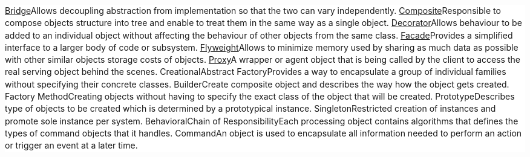 <tr><td align="left" style="border: 1px solid rgb(0, 0, 0);"><span style="font-family: &quot;liberation&quot; serif;"><a href="https://github.com/ecararus/bridge">Bridge</a></span></td><td align="left" style="border: 1px solid rgb(0, 0, 0);"><span style="font-family: &quot;liberation&quot; serif;">Allows decoupling abstraction from implementation so that the two can vary independently.</span></td></tr>
<tr><td align="left" style="border: 1px solid rgb(0, 0, 0);"><span style="font-family: &quot;liberation&quot; serif;"><a href="https://github.com/ecararus/composite">Composite</a></span></td><td align="left" style="border: 1px solid rgb(0, 0, 0);"><span style="font-family: &quot;liberation&quot; serif;">Responsible to compose objects structure into tree and enable to treat them in the same way as a single object.</span></td></tr>
<tr><td align="left" style="border: 1px solid rgb(0, 0, 0);"><span style="font-family: &quot;liberation&quot; serif;"><a href="https://github.com/ecararus/decorator">Decorator</a></span></td><td align="left" style="border: 1px solid rgb(0, 0, 0);"><span style="font-family: &quot;liberation&quot; serif;">Allows behaviour to be added to an individual object without affecting the behaviour of other objects from the same class.</span></td></tr>
<tr><td align="left" style="border: 1px solid rgb(0, 0, 0);"><span style="font-family: &quot;liberation&quot; serif;"><a href="https://github.com/ecararus/facade">Facade</a></span></td><td align="left" style="border: 1px solid rgb(0, 0, 0);"><span style="font-family: &quot;liberation&quot; serif;">Provides a simplified interface to a larger body of code or subsystem.</span></td></tr>
<tr><td align="left" style="border: 1px solid rgb(0, 0, 0);"><span style="font-family: &quot;liberation&quot; serif;"><a href="https://github.com/ecararus/flyweight">Flyweight</a></span></td><td align="left" style="border: 1px solid rgb(0, 0, 0);"><span style="font-family: &quot;liberation&quot; serif;">Allows to minimize memory used by sharing as much data as possible with other similar objects storage costs of objects.</span></td></tr>
<tr><td align="left" style="border: 1px solid rgb(0, 0, 0);"><span style="font-family: &quot;liberation&quot; serif;"><a href="https://github.com/ecararus/proxy">Proxy</a></span></td><td align="left" style="border: 1px solid rgb(0, 0, 0);"><span style="font-family: &quot;liberation&quot; serif;">A wrapper or agent object that is being called by the client to access the real serving object behind the scenes.</span></td></tr>
<tr><td align="center" height="85" rowspan="5" style="border: 1px solid rgb(0, 0, 0);" valign="middle"><span style="font-family: &quot;liberation&quot; serif;">Creational</span></td><td align="left" style="border: 1px solid rgb(0, 0, 0);"><span style="font-family: &quot;liberation&quot; serif;">Abstract Factory</span></td><td align="left" style="border: 1px solid rgb(0, 0, 0);"><span style="font-family: &quot;liberation&quot; serif;">Provides a way to encapsulate a group of individual families without specifying their concrete classes.</span></td></tr>
<tr><td align="left" style="border: 1px solid rgb(0, 0, 0);"><span style="font-family: &quot;liberation&quot; serif;">Builder</span></td><td align="left" style="border: 1px solid rgb(0, 0, 0);"><span style="font-family: &quot;liberation&quot; serif;">Create composite object and describes the way how the object gets created.</span></td></tr>
<tr><td align="left" style="border: 1px solid rgb(0, 0, 0);"><span style="font-family: &quot;liberation&quot; serif;">Factory Method</span></td><td align="left" style="border: 1px solid rgb(0, 0, 0);"><span style="font-family: &quot;liberation&quot; serif;">Creating objects without having to specify the exact class of the object that will be created.</span></td></tr>
<tr><td align="left" style="border: 1px solid rgb(0, 0, 0);"><span style="font-family: &quot;liberation&quot; serif;">Prototype</span></td><td align="left" style="border: 1px solid rgb(0, 0, 0);"><span style="font-family: &quot;liberation&quot; serif;">Describes type of objects to be created which is determined by a prototypical instance.</span></td></tr>
<tr><td align="left" style="border: 1px solid rgb(0, 0, 0);"><span style="font-family: &quot;liberation&quot; serif;">Singleton</span></td><td align="left" style="border: 1px solid rgb(0, 0, 0);"><span style="font-family: &quot;liberation&quot; serif;">Restricted creation of instances and promote sole instance per system.</span></td></tr>
<tr><td align="center" height="188" rowspan="11" style="border: 1px solid rgb(0, 0, 0);" valign="middle"><span style="font-family: &quot;liberation&quot; serif;">Behavioral</span></td><td align="left" style="border: 1px solid rgb(0, 0, 0);"><span style="font-family: &quot;liberation&quot; serif;">Chain of Responsibility</span></td><td align="left" style="border: 1px solid rgb(0, 0, 0);"><span style="font-family: &quot;liberation&quot; serif;">Each processing object contains algorithms that defines the types of command objects that it handles.</span></td></tr>
<tr><td align="left" style="border: 1px solid rgb(0, 0, 0);"><span style="font-family: &quot;liberation&quot; serif;">Command</span></td><td align="left" style="border: 1px solid rgb(0, 0, 0);"><span style="font-family: &quot;liberation&quot; serif;">An object is used to encapsulate all information needed to perform an action or trigger an event at a later time.</span></td></tr>